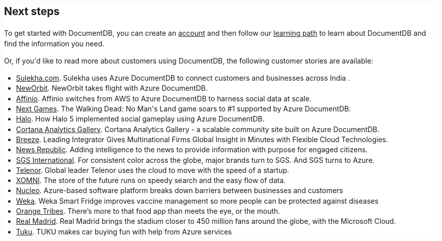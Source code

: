 ## Next steps
To get started with DocumentDB, you can create an [account](https://azure.microsoft.com/pricing/free-trial/) and then follow our [learning path](https://azure.microsoft.com/documentation/learning-paths/documentdb/) to learn about DocumentDB and find the information you need. 

Or, if you'd like to read more about customers using DocumentDB, the following customer stories are available:

* [Sulekha.com](https://customers.microsoft.com/en-US/story/sulekha-uses-azure-documentdb-to-connect-customers-and-businesses-across-india). Sulekha uses Azure DocumentDB to connect customers and businesses across India  .
* [NewOrbit](https://customers.microsoft.com/en-US/story/neworbit-takes-flight-with-azure-documentdb). NewOrbit takes flight with Azure DocumentDB.
* [Affinio](https://customers.microsoft.com/en-US/doclink/affinio-switches-from-aws-to-azure-documentdb-to-harness-social-data-at-scale). Affinio switches from AWS to Azure DocumentDB to harness social data at scale.
* [Next Games](https://azure.microsoft.com//blog/the-walking-dead-no-mans-land-game-soars-to-1-with-azure-documentdb/). The Walking Dead: No Man's Land game soars to #1 supported by Azure DocumentDB.
* [Halo](https://azure.microsoft.com/blog/how-halo-5-guardians-implemented-social-gameplay-using-azure-documentdb/). How Halo 5 implemented social gameplay using Azure DocumentDB.
* [Cortana Analytics Gallery](https://azure.microsoft.com/blog/cortana-analytics-gallery-a-scalable-community-site-built-on-azure-documentdb/). Cortana Analytics Gallery - a scalable community site built on Azure DocumentDB.
* [Breeze](https://customers.microsoft.com/Pages/CustomerStory.aspx?recid=18602). Leading Integrator Gives Multinational Firms Global Insight in Minutes with Flexible Cloud Technologies.
* [News Republic](https://customers.microsoft.com/Pages/CustomerStory.aspx?recid=18639). Adding intelligence to the news to provide information with purpose for engaged citizens. 
* [SGS International](https://customers.microsoft.com/Pages/CustomerStory.aspx?recid=18653). For consistent color across the globe, major brands turn to SGS. And SGS turns to Azure.
* [Telenor](https://customers.microsoft.com/Pages/CustomerStory.aspx?recid=18608). Global leader Telenor uses the cloud to move with the speed of a startup. 
* [XOMNI](https://customers.microsoft.com/Pages/CustomerStory.aspx?recid=18667). The store of the future runs on speedy search and the easy flow of data.
* [Nucleo](https://customers.microsoft.com/story/azure-based-software-platform-breaks-down-barriers-bet). Azure-based software platform breaks down barriers between businesses and customers
* [Weka](https://customers.microsoft.com/story/weka-smart-fridge-improves-vaccine-management-so-more-people-can-be-protected-against-diseases). Weka Smart Fridge improves vaccine management so more people can be protected against diseases
* [Orange Tribes](https://customers.microsoft.com/en-US/story/theres-more-to-that-food-app-than-meets-the-eye-or-the-mouth). There’s more to that food app than meets the eye, or the mouth.
* [Real Madrid](https://customers.microsoft.com/en-US/story/real-madrid-brings-the-stadium-closer-to-450-million-f). Real Madrid brings the stadium closer to 450 million fans around the globe, with the Microsoft Cloud.
* [Tuku](https://customers.microsoft.com/en-US/story/tuku-makes-car-buying-fun-with-help-from-azure-services). TUKU makes car buying fun with help from Azure services 

